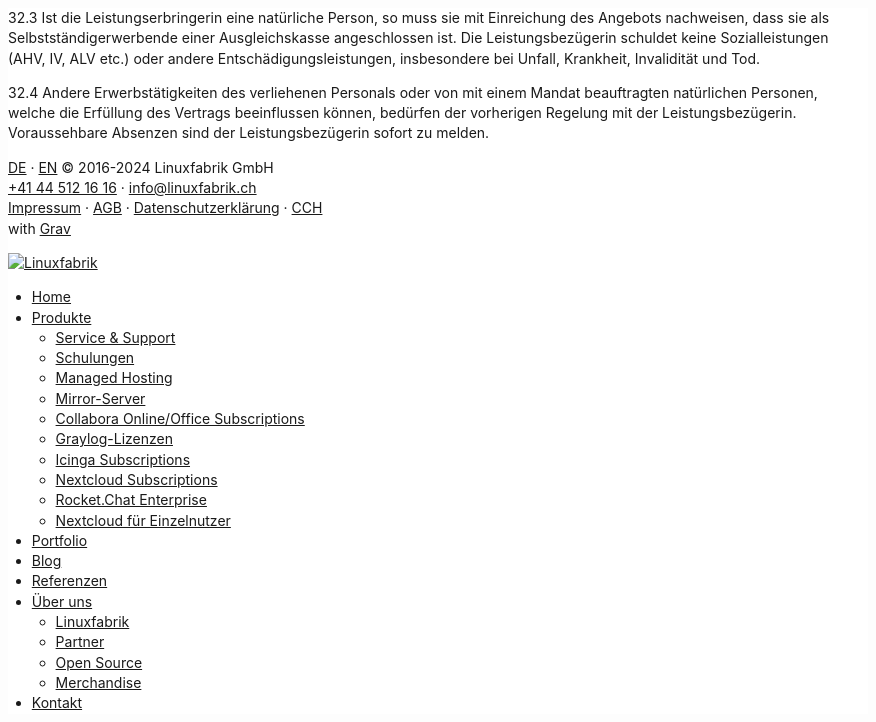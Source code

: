 32.3 Ist die Leistungserbringerin eine natürliche Person, so muss sie mit Einreichung des Angebots nachweisen, dass sie als Selbstständigerwerbende einer Ausgleichskasse angeschlossen ist. Die Leistungsbezügerin schuldet keine Sozialleistungen (AHV, IV, ALV etc.) oder andere Entschädigungsleistungen, insbesondere bei Unfall, Krankheit, Invalidität und Tod.

32.4 Andere Erwerbstätigkeiten des verliehenen Personals oder von mit einem Mandat beauftragten natürlichen Personen, welche die Erfüllung des Vertrags beeinflussen können, bedürfen der vorherigen Regelung mit der Leistungsbezügerin. Voraussehbare Absenzen sind der Leistungsbezügerin sofort zu melden.

[DE](https://www.linuxfabrik.ch/de/agb "Deutsch") · [EN](https://www.linuxfabrik.ch/en/gtc "English") © 2016-2024 Linuxfabrik GmbH  
[+41 44 512 16 16](tel:+41445121616) · [info@linuxfabrik.ch](mailto:info@linuxfabrik.ch)  
[Impressum](https://www.linuxfabrik.ch/de/impressum) · [AGB](https://www.linuxfabrik.ch/de/agb) · [Datenschutzerklärung](https://www.linuxfabrik.ch/de/datenschutzerklaerung) · [CCH](https://www.linuxfabrik.ch/de/cch)  
with [Grav](http://getgrav.org/)

[![Linuxfabrik](/user/themes/linuxfabrik/images/logo/linuxfabrik.svg)](https://www.linuxfabrik.ch/de)

* [Home](https://www.linuxfabrik.ch/de)
* [Produkte](https://www.linuxfabrik.ch/de/produkte)
    * [Service & Support](https://www.linuxfabrik.ch/de/produkte/service-support)
    * [Schulungen](https://www.linuxfabrik.ch/de/produkte/schulungen)
    * [Managed Hosting](https://www.linuxfabrik.ch/de/produkte/managed-hosting)
    * [Mirror-Server](https://www.linuxfabrik.ch/de/produkte/mirror-server)
    * [Collabora Online/Office Subscriptions](https://www.linuxfabrik.ch/de/produkte/collabora-subscriptions)
    * [Graylog-Lizenzen](https://www.linuxfabrik.ch/de/produkte/graylog-lizenzen)
    * [Icinga Subscriptions](https://www.linuxfabrik.ch/de/produkte/icinga-subscriptions)
    * [Nextcloud Subscriptions](https://www.linuxfabrik.ch/de/produkte/nextcloud-subscriptions)
    * [Rocket.Chat Enterprise](https://www.linuxfabrik.ch/de/produkte/rocket-chat)
    * [Nextcloud für Einzelnutzer](https://www.linuxfabrik.ch/de/produkte/nextcloud-fuer-einzelnutzer)
* [Portfolio](https://www.linuxfabrik.ch/de/portfolio)
* [Blog](https://www.linuxfabrik.ch/de/blog)
* [Referenzen](https://www.linuxfabrik.ch/de/referenzen)
* [Über uns](https://www.linuxfabrik.ch/de/ueber-uns)
    * [Linuxfabrik](https://www.linuxfabrik.ch/de/ueber-uns/linuxfabrik)
    * [Partner](https://www.linuxfabrik.ch/de/ueber-uns/partner)
    * [Open Source](https://www.linuxfabrik.ch/de/ueber-uns/open-source)
    * [Merchandise](https://www.linuxfabrik.ch/de/ueber-uns/merch)
* [Kontakt](https://www.linuxfabrik.ch/de/kontakt)